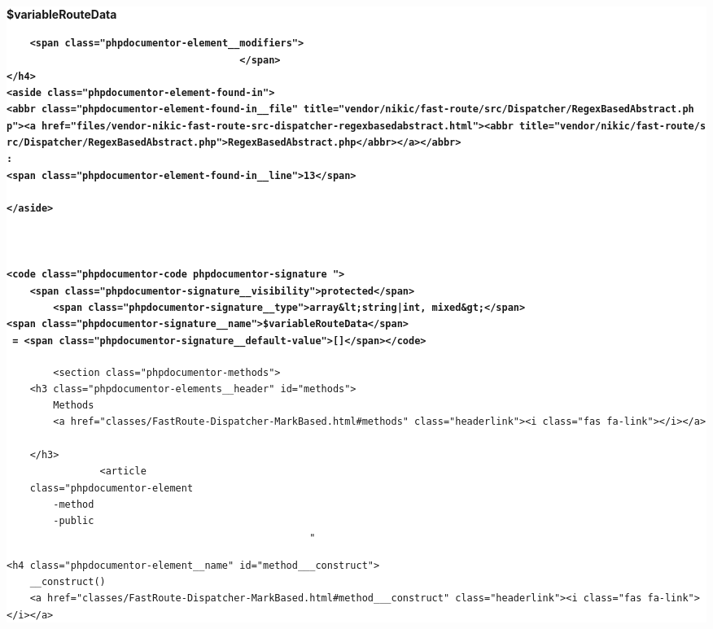     
    
    

    

    

</article>
                    <article
        class="
            phpdocumentor-element
            -property
            -protected
                                                                    "
>
    <h4 class="phpdocumentor-element__name" id="property_variableRouteData">
        $variableRouteData
        <a href="classes/FastRoute-Dispatcher-RegexBasedAbstract.html#property_variableRouteData" class="headerlink"><i class="fas fa-link"></i></a>

        <span class="phpdocumentor-element__modifiers">
                                            </span>
    </h4>
    <aside class="phpdocumentor-element-found-in">
    <abbr class="phpdocumentor-element-found-in__file" title="vendor/nikic/fast-route/src/Dispatcher/RegexBasedAbstract.php"><a href="files/vendor-nikic-fast-route-src-dispatcher-regexbasedabstract.html"><abbr title="vendor/nikic/fast-route/src/Dispatcher/RegexBasedAbstract.php">RegexBasedAbstract.php</abbr></a></abbr>
    :
    <span class="phpdocumentor-element-found-in__line">13</span>

    </aside>

    
    
    <code class="phpdocumentor-code phpdocumentor-signature ">
        <span class="phpdocumentor-signature__visibility">protected</span>
            <span class="phpdocumentor-signature__type">array&lt;string|int, mixed&gt;</span>
    <span class="phpdocumentor-signature__name">$variableRouteData</span>
     = <span class="phpdocumentor-signature__default-value">[]</span></code>

    
    
    

    

    

</article>
            </section>

            <section class="phpdocumentor-methods">
        <h3 class="phpdocumentor-elements__header" id="methods">
            Methods
            <a href="classes/FastRoute-Dispatcher-MarkBased.html#methods" class="headerlink"><i class="fas fa-link"></i></a>

        </h3>
                    <article
        class="phpdocumentor-element
            -method
            -public
                                                        "
>
    <h4 class="phpdocumentor-element__name" id="method___construct">
        __construct()
        <a href="classes/FastRoute-Dispatcher-MarkBased.html#method___construct" class="headerlink"><i class="fas fa-link"></i></a>
